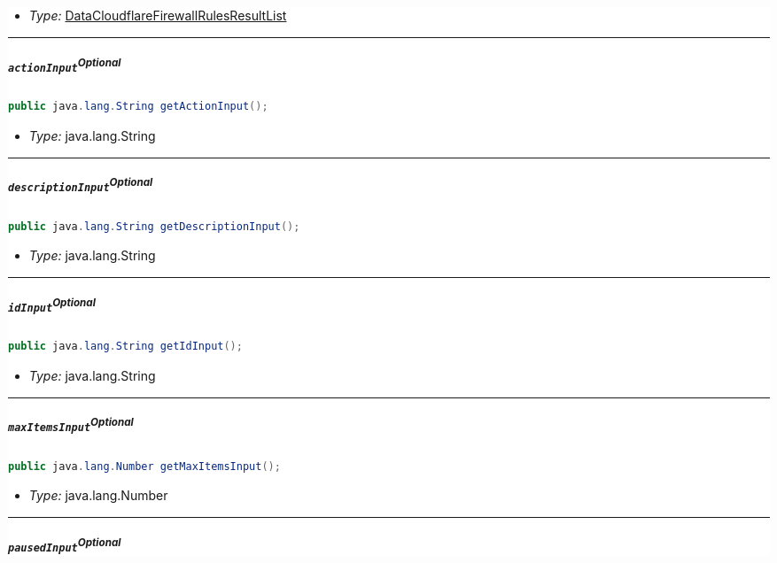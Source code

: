 - *Type:* <a href="#@cdktf/provider-cloudflare.dataCloudflareFirewallRules.DataCloudflareFirewallRulesResultList">DataCloudflareFirewallRulesResultList</a>

---

##### `actionInput`<sup>Optional</sup> <a name="actionInput" id="@cdktf/provider-cloudflare.dataCloudflareFirewallRules.DataCloudflareFirewallRules.property.actionInput"></a>

```java
public java.lang.String getActionInput();
```

- *Type:* java.lang.String

---

##### `descriptionInput`<sup>Optional</sup> <a name="descriptionInput" id="@cdktf/provider-cloudflare.dataCloudflareFirewallRules.DataCloudflareFirewallRules.property.descriptionInput"></a>

```java
public java.lang.String getDescriptionInput();
```

- *Type:* java.lang.String

---

##### `idInput`<sup>Optional</sup> <a name="idInput" id="@cdktf/provider-cloudflare.dataCloudflareFirewallRules.DataCloudflareFirewallRules.property.idInput"></a>

```java
public java.lang.String getIdInput();
```

- *Type:* java.lang.String

---

##### `maxItemsInput`<sup>Optional</sup> <a name="maxItemsInput" id="@cdktf/provider-cloudflare.dataCloudflareFirewallRules.DataCloudflareFirewallRules.property.maxItemsInput"></a>

```java
public java.lang.Number getMaxItemsInput();
```

- *Type:* java.lang.Number

---

##### `pausedInput`<sup>Optional</sup> <a name="pausedInput" id="@cdktf/provider-cloudflare.dataCloudflareFirewallRules.DataCloudflareFirewallRules.property.pausedInput"></a>
